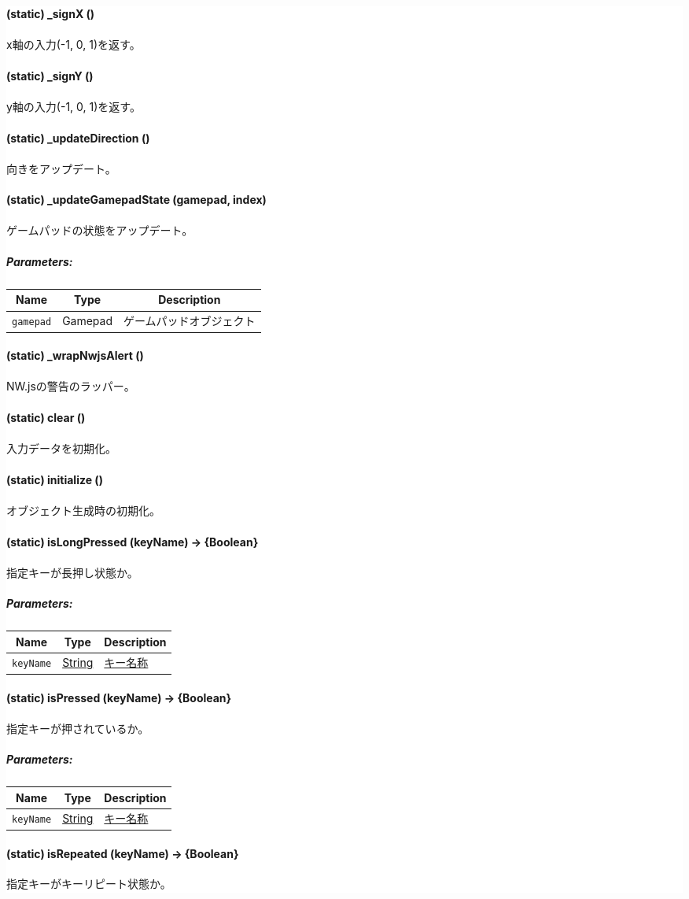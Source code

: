 
#### (static) _signX ()
x軸の入力(-1, 0, 1)を返す。


#### (static) _signY ()
y軸の入力(-1, 0, 1)を返す。


#### (static) _updateDirection ()
向きをアップデート。


#### (static) _updateGamepadState (gamepad, index)
ゲームパッドの状態をアップデート。

##### Parameters:

| Name | Type | Description |
| --- | --- | --- |
| `gamepad` | Gamepad | ゲームパッドオブジェクト |


#### (static) _wrapNwjsAlert ()
NW.jsの警告のラッパー。

#### (static) clear ()
入力データを初期化。


#### (static) initialize ()
 オブジェクト生成時の初期化。


#### (static) isLongPressed (keyName) → {Boolean}
指定キーが長押し状態か。

##### Parameters:

| Name | Type | Description |
| --- | --- | --- |
| `keyName` | [String](String.md) | [キー名称](Input.md#キー名称) |


#### (static) isPressed (keyName) → {Boolean}
指定キーが押されているか。

##### Parameters:

| Name | Type | Description |
| --- | --- | --- |
| `keyName` | [String](String.md) | [キー名称](Input.md#キー名称) |


#### (static) isRepeated (keyName) → {Boolean}
指定キーがキーリピート状態か。
